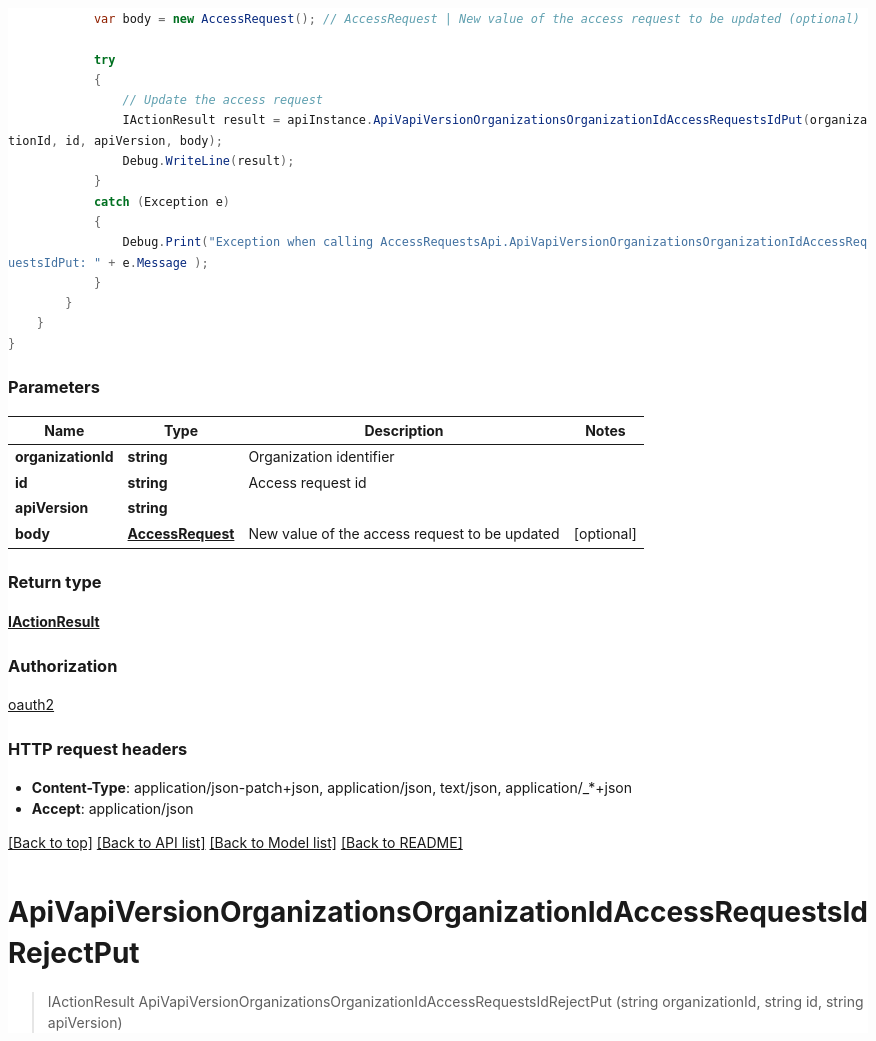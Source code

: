 ```csharp
            var body = new AccessRequest(); // AccessRequest | New value of the access request to be updated (optional) 

            try
            {
                // Update the access request
                IActionResult result = apiInstance.ApiVapiVersionOrganizationsOrganizationIdAccessRequestsIdPut(organizationId, id, apiVersion, body);
                Debug.WriteLine(result);
            }
            catch (Exception e)
            {
                Debug.Print("Exception when calling AccessRequestsApi.ApiVapiVersionOrganizationsOrganizationIdAccessRequestsIdPut: " + e.Message );
            }
        }
    }
}
```

### Parameters

Name | Type | Description  | Notes
------------- | ------------- | ------------- | -------------
 **organizationId** | **string**| Organization identifier | 
 **id** | **string**| Access request id | 
 **apiVersion** | **string**|  | 
 **body** | [**AccessRequest**](AccessRequest.md)| New value of the access request to be updated | [optional] 

### Return type

[**IActionResult**](IActionResult.md)

### Authorization

[oauth2](../README.md#oauth2)

### HTTP request headers

 - **Content-Type**: application/json-patch+json, application/json, text/json, application/_*+json
 - **Accept**: application/json

[[Back to top]](#) [[Back to API list]](../README.md#documentation-for-api-endpoints) [[Back to Model list]](../README.md#documentation-for-models) [[Back to README]](../README.md)
<a name="apivapiversionorganizationsorganizationidaccessrequestsidrejectput"></a>
# **ApiVapiVersionOrganizationsOrganizationIdAccessRequestsIdRejectPut**
> IActionResult ApiVapiVersionOrganizationsOrganizationIdAccessRequestsIdRejectPut (string organizationId, string id, string apiVersion)

